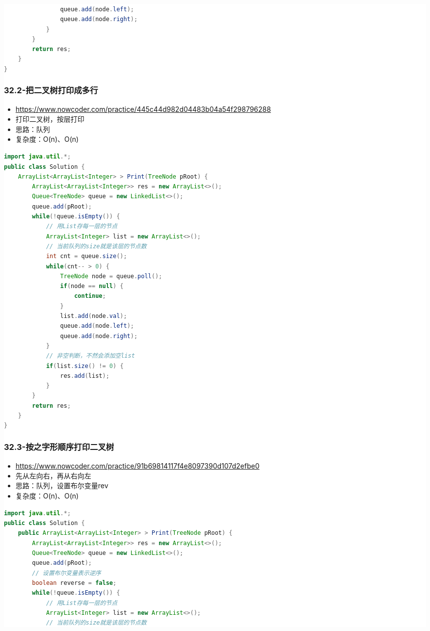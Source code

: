 ```java
                queue.add(node.left);
                queue.add(node.right);
            }
        }
        return res;
    }
}
```

### 32.2-把二叉树打印成多行
- https://www.nowcoder.com/practice/445c44d982d04483b04a54f298796288
- 打印二叉树，按层打印
- 思路：队列
- 复杂度：O(n)、O(n)
```java
import java.util.*;
public class Solution {
    ArrayList<ArrayList<Integer> > Print(TreeNode pRoot) {
        ArrayList<ArrayList<Integer>> res = new ArrayList<>();
        Queue<TreeNode> queue = new LinkedList<>();
        queue.add(pRoot);
        while(!queue.isEmpty()) {
            // 用List存每一层的节点
            ArrayList<Integer> list = new ArrayList<>();
            // 当前队列的size就是该层的节点数
            int cnt = queue.size();
            while(cnt-- > 0) {
                TreeNode node = queue.poll();
                if(node == null) {
                    continue;
                }
                list.add(node.val);
                queue.add(node.left);
                queue.add(node.right);
            }
            // 非空判断，不然会添加空list
            if(list.size() != 0) {
                res.add(list);
            }
        }
        return res;
    }
}
```

### 32.3-按之字形顺序打印二叉树
- https://www.nowcoder.com/practice/91b69814117f4e8097390d107d2efbe0
- 先从左向右，再从右向左
- 思路：队列，设置布尔变量rev
- 复杂度：O(n)、O(n)
```java
import java.util.*;
public class Solution {
    public ArrayList<ArrayList<Integer> > Print(TreeNode pRoot) {
        ArrayList<ArrayList<Integer>> res = new ArrayList<>();
        Queue<TreeNode> queue = new LinkedList<>();
        queue.add(pRoot);
        // 设置布尔变量表示逆序
        boolean reverse = false;
        while(!queue.isEmpty()) {
            // 用List存每一层的节点
            ArrayList<Integer> list = new ArrayList<>();
            // 当前队列的size就是该层的节点数
```